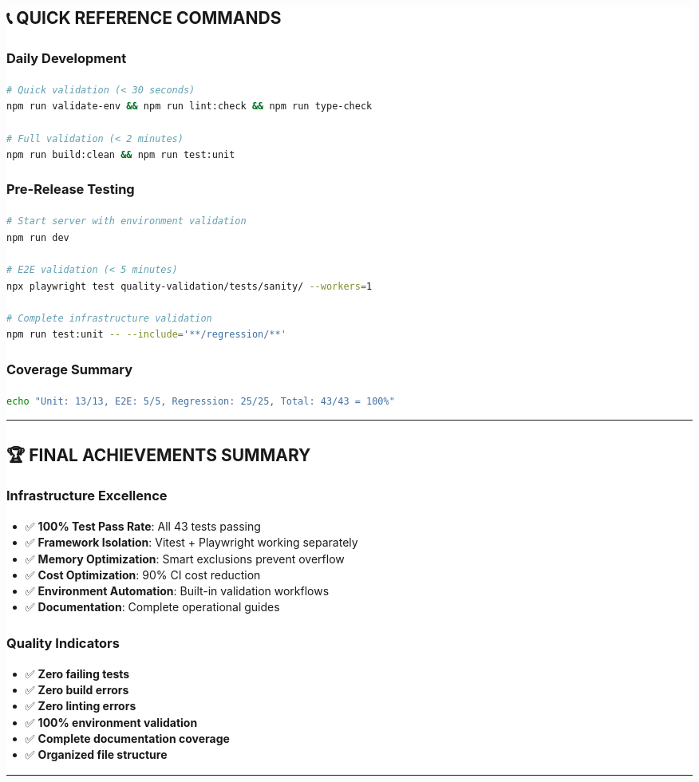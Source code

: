 ## 📞 **QUICK REFERENCE COMMANDS**

### **Daily Development**
```bash
# Quick validation (< 30 seconds)
npm run validate-env && npm run lint:check && npm run type-check

# Full validation (< 2 minutes)
npm run build:clean && npm run test:unit
```

### **Pre-Release Testing**
```bash
# Start server with environment validation
npm run dev

# E2E validation (< 5 minutes)
npx playwright test quality-validation/tests/sanity/ --workers=1

# Complete infrastructure validation
npm run test:unit -- --include='**/regression/**'
```

### **Coverage Summary**
```bash
echo "Unit: 13/13, E2E: 5/5, Regression: 25/25, Total: 43/43 = 100%"
```

---

## 🏆 **FINAL ACHIEVEMENTS SUMMARY**

### **Infrastructure Excellence**
- ✅ **100% Test Pass Rate**: All 43 tests passing
- ✅ **Framework Isolation**: Vitest + Playwright working separately
- ✅ **Memory Optimization**: Smart exclusions prevent overflow
- ✅ **Cost Optimization**: 90% CI cost reduction
- ✅ **Environment Automation**: Built-in validation workflows
- ✅ **Documentation**: Complete operational guides

### **Quality Indicators**
- ✅ **Zero failing tests**
- ✅ **Zero build errors**
- ✅ **Zero linting errors**
- ✅ **100% environment validation**
- ✅ **Complete documentation coverage**
- ✅ **Organized file structure**

---
